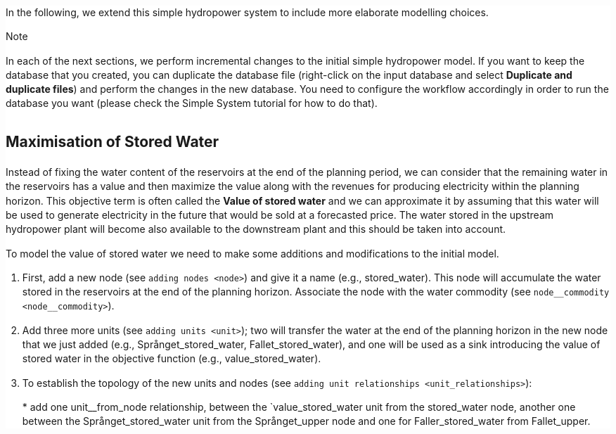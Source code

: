 In the following, we extend this simple hydropower system to include
more elaborate modelling choices.

<div class="note">

<div class="title">

Note

</div>

In each of the next sections, we perform incremental changes to the
initial simple hydropower model. If you want to keep the database that
you created, you can duplicate the database file (right-click on the
input database and select **Duplicate and duplicate files**) and perform
the changes in the new database. You need to configure the workflow
accordingly in order to run the database you want (please check the
Simple System tutorial for how to do that).

</div>

## Maximisation of Stored Water

Instead of fixing the water content of the reservoirs at the end of the
planning period, we can consider that the remaining water in the
reservoirs has a value and then maximize the value along with the
revenues for producing electricity within the planning horizon. This
objective term is often called the **Value of stored water** and we can
approximate it by assuming that this water will be used to generate
electricity in the future that would be sold at a forecasted price. The
water stored in the upstream hydropower plant will become also available
to the downstream plant and this should be taken into account.

To model the value of stored water we need to make some additions and
modifications to the initial model.

 1.  First, add a new node (see `adding nodes <node>`) and give it a
     name (e.g., <span class="title-ref">stored_water</span>). This
     node will accumulate the water stored in the reservoirs at the end
     of the planning horizon. Associate the node with the water
     commodity (see `node__commodity <node__commodity>`).

 2.  Add three more units (see `adding units <unit>`); two will
     transfer the water at the end of the planning horizon in the new
     node that we just added (e.g., <span
     class="title-ref">Språnget_stored_water</span>, <span
     class="title-ref">Fallet_stored_water</span>), and one will be
     used as a <span class="title-ref">sink</span> introducing the
     value of stored water in the objective function (e.g., <span
     class="title-ref">value_stored_water</span>).

 3.  To establish the topology of the new units and nodes (see
     `adding unit relationships <unit_relationships>`):

     \* add one <span class="title-ref">unit\_\_from_node</span><span
     class="title-ref"> relationship, between the
     \`value_stored_water</span> unit from the <span
     class="title-ref">stored_water</span> node, another one between
     the <span class="title-ref">Språnget_stored_water</span> unit from
     the <span class="title-ref">Språnget_upper</span> node and one for
     <span class="title-ref">Faller_stored_water</span> from <span
     class="title-ref">Fallet_upper</span>.
